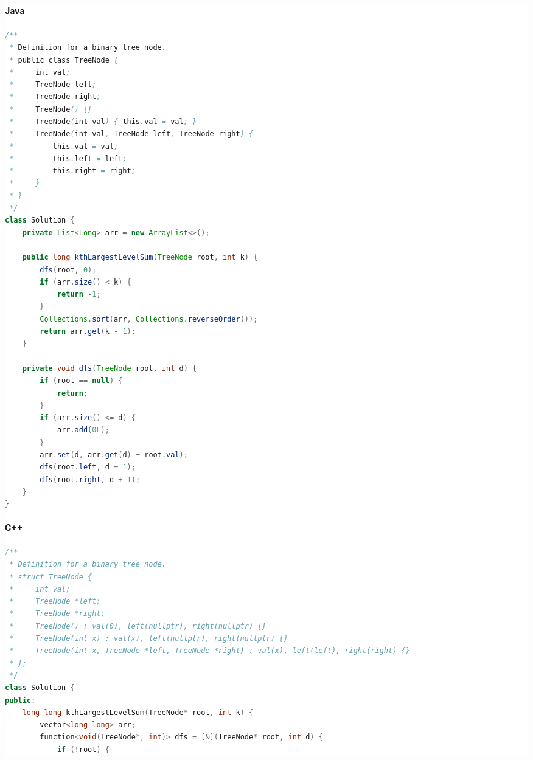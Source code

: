 
#### Java

```java
/**
 * Definition for a binary tree node.
 * public class TreeNode {
 *     int val;
 *     TreeNode left;
 *     TreeNode right;
 *     TreeNode() {}
 *     TreeNode(int val) { this.val = val; }
 *     TreeNode(int val, TreeNode left, TreeNode right) {
 *         this.val = val;
 *         this.left = left;
 *         this.right = right;
 *     }
 * }
 */
class Solution {
    private List<Long> arr = new ArrayList<>();

    public long kthLargestLevelSum(TreeNode root, int k) {
        dfs(root, 0);
        if (arr.size() < k) {
            return -1;
        }
        Collections.sort(arr, Collections.reverseOrder());
        return arr.get(k - 1);
    }

    private void dfs(TreeNode root, int d) {
        if (root == null) {
            return;
        }
        if (arr.size() <= d) {
            arr.add(0L);
        }
        arr.set(d, arr.get(d) + root.val);
        dfs(root.left, d + 1);
        dfs(root.right, d + 1);
    }
}
```

#### C++

```cpp
/**
 * Definition for a binary tree node.
 * struct TreeNode {
 *     int val;
 *     TreeNode *left;
 *     TreeNode *right;
 *     TreeNode() : val(0), left(nullptr), right(nullptr) {}
 *     TreeNode(int x) : val(x), left(nullptr), right(nullptr) {}
 *     TreeNode(int x, TreeNode *left, TreeNode *right) : val(x), left(left), right(right) {}
 * };
 */
class Solution {
public:
    long long kthLargestLevelSum(TreeNode* root, int k) {
        vector<long long> arr;
        function<void(TreeNode*, int)> dfs = [&](TreeNode* root, int d) {
            if (!root) {
```